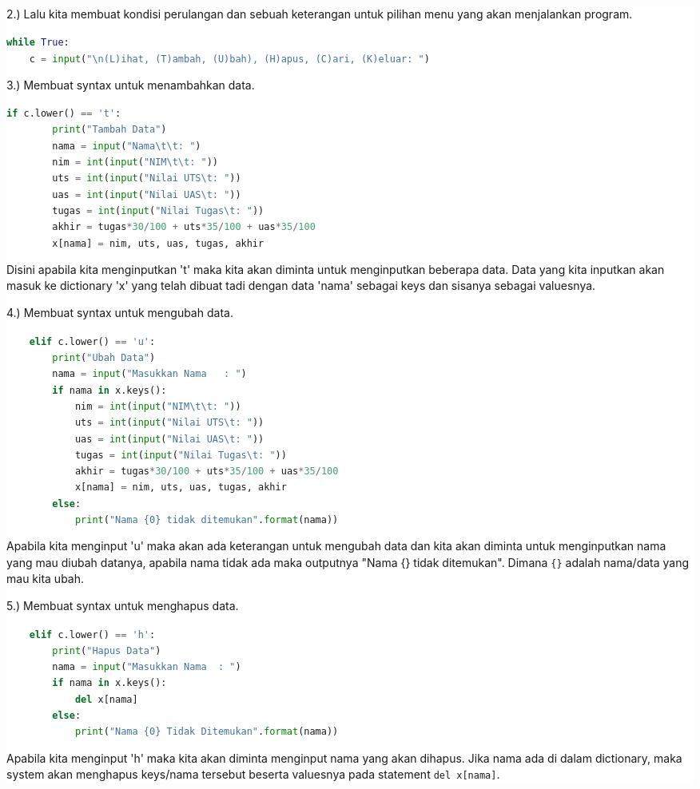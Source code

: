 2.) Lalu kita membuat kondisi perulangan dan sebuah keterangan untuk pilihan menu yang akan menjalankan program.
```python
while True:
    c = input("\n(L)ihat, (T)ambah, (U)bah), (H)apus, (C)ari, (K)eluar: ")
```

3.) Membuat syntax untuk menambahkan data.
```python
if c.lower() == 't':
        print("Tambah Data")
        nama = input("Nama\t\t: ")
        nim = int(input("NIM\t\t: "))
        uts = int(input("Nilai UTS\t: "))
        uas = int(input("Nilai UAS\t: "))
        tugas = int(input("Nilai Tugas\t: "))
        akhir = tugas*30/100 + uts*35/100 + uas*35/100
        x[nama] = nim, uts, uas, tugas, akhir
  ```
Disini apabila kita menginputkan 't' maka kita akan diminta untuk menginputkan beberapa data. Data yang kita inputkan akan masuk ke dictionary 'x' yang telah dibuat tadi dengan data 'nama' sebagai keys dan sisanya sebagai valuesnya.

4.) Membuat syntax untuk mengubah data.
```python
    elif c.lower() == 'u':
        print("Ubah Data")
        nama = input("Masukkan Nama   : ")
        if nama in x.keys():
            nim = int(input("NIM\t\t: "))
            uts = int(input("Nilai UTS\t: "))
            uas = int(input("Nilai UAS\t: "))
            tugas = int(input("Nilai Tugas\t: "))
            akhir = tugas*30/100 + uts*35/100 + uas*35/100
            x[nama] = nim, uts, uas, tugas, akhir
        else:
            print("Nama {0} tidak ditemukan".format(nama))
```
Apabila kita menginput 'u' maka akan ada keterangan untuk mengubah data dan kita akan diminta untuk menginputkan nama yang mau diubah datanya, apabila nama tidak ada maka outputnya "Nama {} tidak ditemukan". Dimana `{}` adalah nama/data yang mau kita ubah.

5.) Membuat syntax untuk menghapus data.
```python
    elif c.lower() == 'h':
        print("Hapus Data")
        nama = input("Masukkan Nama  : ")
        if nama in x.keys():
            del x[nama]
        else:
            print("Nama {0} Tidak Ditemukan".format(nama))
```
Apabila kita menginput 'h' maka kita akan diminta menginput nama yang akan dihapus. Jika nama ada di dalam dictionary, maka system akan menghapus keys/nama tersebut beserta valuesnya pada statement `del x[nama]`.
